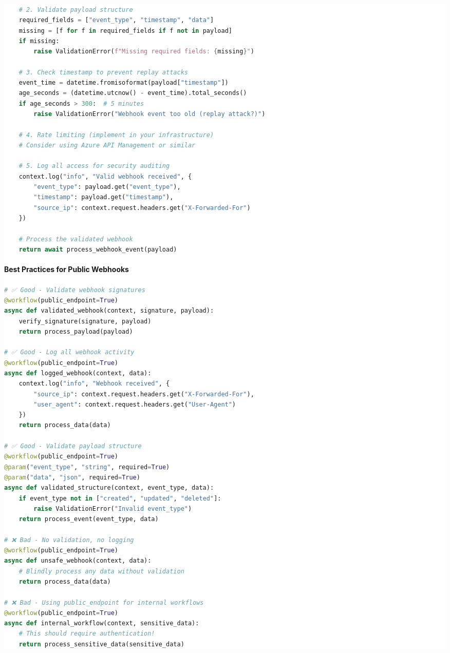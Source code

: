 ```python
    # 2. Validate payload structure
    required_fields = ["event_type", "timestamp", "data"]
    missing = [f for f in required_fields if f not in payload]
    if missing:
        raise ValidationError(f"Missing required fields: {missing}")

    # 3. Check timestamp to prevent replay attacks
    event_time = datetime.fromisoformat(payload["timestamp"])
    age_seconds = (datetime.utcnow() - event_time).total_seconds()
    if age_seconds > 300:  # 5 minutes
        raise ValidationError("Webhook event too old (replay attack?)")

    # 4. Rate limiting (implement in your infrastructure)
    # Consider using Azure API Management or similar

    # 5. Log all access for security auditing
    context.log("info", "Valid webhook received", {
        "event_type": payload.get("event_type"),
        "timestamp": payload.get("timestamp"),
        "source_ip": context.request.headers.get("X-Forwarded-For")
    })

    # Process the validated webhook
    return await process_webhook_event(payload)
```

#### Best Practices for Public Webhooks

```python
# ✅ Good - Validate webhook signatures
@workflow(public_endpoint=True)
async def validated_webhook(context, signature, payload):
    verify_signature(signature, payload)
    return process_payload(payload)

# ✅ Good - Log all webhook activity
@workflow(public_endpoint=True)
async def logged_webhook(context, data):
    context.log("info", "Webhook received", {
        "source_ip": context.request.headers.get("X-Forwarded-For"),
        "user_agent": context.request.headers.get("User-Agent")
    })
    return process_data(data)

# ✅ Good - Validate payload structure
@workflow(public_endpoint=True)
@param("event_type", "string", required=True)
@param("data", "json", required=True)
async def validated_structure(context, event_type, data):
    if event_type not in ["created", "updated", "deleted"]:
        raise ValidationError("Invalid event_type")
    return process_event(event_type, data)

# ❌ Bad - No validation, no logging
@workflow(public_endpoint=True)
async def unsafe_webhook(context, data):
    # Blindly process any data without validation
    return process_data(data)

# ❌ Bad - Using public_endpoint for internal workflows
@workflow(public_endpoint=True)
async def internal_workflow(context, sensitive_data):
    # This should require authentication!
    return process_sensitive_data(sensitive_data)
```